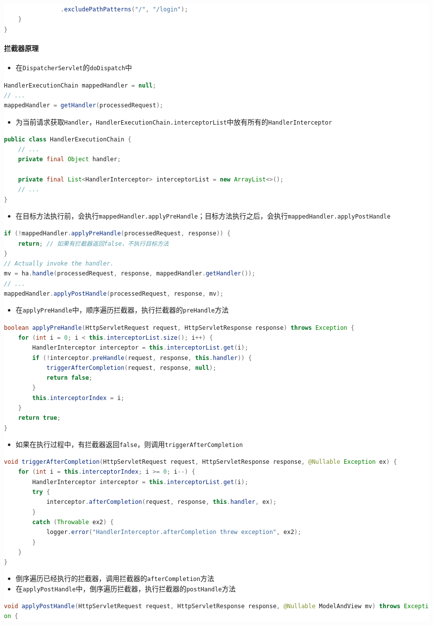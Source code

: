 ```java
                .excludePathPatterns("/", "/login");
    }
}
```
#### 拦截器原理
- 在`DispatcherServlet`的`doDispatch`中
```java
HandlerExecutionChain mappedHandler = null;
// ...
mappedHandler = getHandler(processedRequest);
```
- 为当前请求获取`Handler`，`HandlerExecutionChain.interceptorList`中放有所有的`HandlerInterceptor`
```java
public class HandlerExecutionChain {
    // ...
    private final Object handler;

    private final List<HandlerInterceptor> interceptorList = new ArrayList<>();
    // ...
}
```
- 在目标方法执行前，会执行`mappedHandler.applyPreHandle`；目标方法执行之后，会执行`mappedHandler.applyPostHandle`
```java
if (!mappedHandler.applyPreHandle(processedRequest, response)) {
    return; // 如果有拦截器返回false，不执行目标方法
}
// Actually invoke the handler.
mv = ha.handle(processedRequest, response, mappedHandler.getHandler());
// ...
mappedHandler.applyPostHandle(processedRequest, response, mv);
```
- 在`applyPreHandle`中，顺序遍历拦截器，执行拦截器的`preHandle`方法
```java
boolean applyPreHandle(HttpServletRequest request, HttpServletResponse response) throws Exception {
    for (int i = 0; i < this.interceptorList.size(); i++) {
        HandlerInterceptor interceptor = this.interceptorList.get(i);
        if (!interceptor.preHandle(request, response, this.handler)) {
            triggerAfterCompletion(request, response, null);
            return false;
        }
        this.interceptorIndex = i;
    }
    return true;
}
```
- 如果在执行过程中，有拦截器返回`false`，则调用`triggerAfterCompletion`
```java
void triggerAfterCompletion(HttpServletRequest request, HttpServletResponse response, @Nullable Exception ex) {
    for (int i = this.interceptorIndex; i >= 0; i--) {
        HandlerInterceptor interceptor = this.interceptorList.get(i);
        try {
            interceptor.afterCompletion(request, response, this.handler, ex);
        }
        catch (Throwable ex2) {
            logger.error("HandlerInterceptor.afterCompletion threw exception", ex2);
        }
    }
}
```
- 倒序遍历已经执行的拦截器，调用拦截器的`afterCompletion`方法
- 在`applyPostHandle`中，倒序遍历拦截器，执行拦截器的`postHandle`方法
```java
void applyPostHandle(HttpServletRequest request, HttpServletResponse response, @Nullable ModelAndView mv) throws Exception {
```